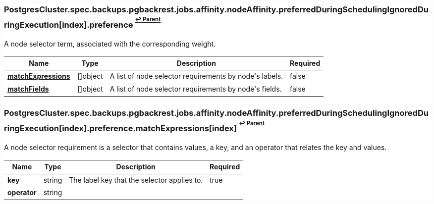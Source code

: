 
<h3 id="postgresclusterspecbackupspgbackrestjobsaffinitynodeaffinitypreferredduringschedulingignoredduringexecutionindexpreference">
  PostgresCluster.spec.backups.pgbackrest.jobs.affinity.nodeAffinity.preferredDuringSchedulingIgnoredDuringExecution[index].preference
  <sup><sup><a href="#postgresclusterspecbackupspgbackrestjobsaffinitynodeaffinitypreferredduringschedulingignoredduringexecutionindex">↩ Parent</a></sup></sup>
</h3>



A node selector term, associated with the corresponding weight.

<table>
    <thead>
        <tr>
            <th>Name</th>
            <th>Type</th>
            <th>Description</th>
            <th>Required</th>
        </tr>
    </thead>
    <tbody><tr>
        <td><b><a href="#postgresclusterspecbackupspgbackrestjobsaffinitynodeaffinitypreferredduringschedulingignoredduringexecutionindexpreferencematchexpressionsindex">matchExpressions</a></b></td>
        <td>[]object</td>
        <td>A list of node selector requirements by node's labels.</td>
        <td>false</td>
      </tr><tr>
        <td><b><a href="#postgresclusterspecbackupspgbackrestjobsaffinitynodeaffinitypreferredduringschedulingignoredduringexecutionindexpreferencematchfieldsindex">matchFields</a></b></td>
        <td>[]object</td>
        <td>A list of node selector requirements by node's fields.</td>
        <td>false</td>
      </tr></tbody>
</table>


<h3 id="postgresclusterspecbackupspgbackrestjobsaffinitynodeaffinitypreferredduringschedulingignoredduringexecutionindexpreferencematchexpressionsindex">
  PostgresCluster.spec.backups.pgbackrest.jobs.affinity.nodeAffinity.preferredDuringSchedulingIgnoredDuringExecution[index].preference.matchExpressions[index]
  <sup><sup><a href="#postgresclusterspecbackupspgbackrestjobsaffinitynodeaffinitypreferredduringschedulingignoredduringexecutionindexpreference">↩ Parent</a></sup></sup>
</h3>



A node selector requirement is a selector that contains values, a key, and an operator that relates the key and values.

<table>
    <thead>
        <tr>
            <th>Name</th>
            <th>Type</th>
            <th>Description</th>
            <th>Required</th>
        </tr>
    </thead>
    <tbody><tr>
        <td><b>key</b></td>
        <td>string</td>
        <td>The label key that the selector applies to.</td>
        <td>true</td>
      </tr><tr>
        <td><b>operator</b></td>
        <td>string</td>